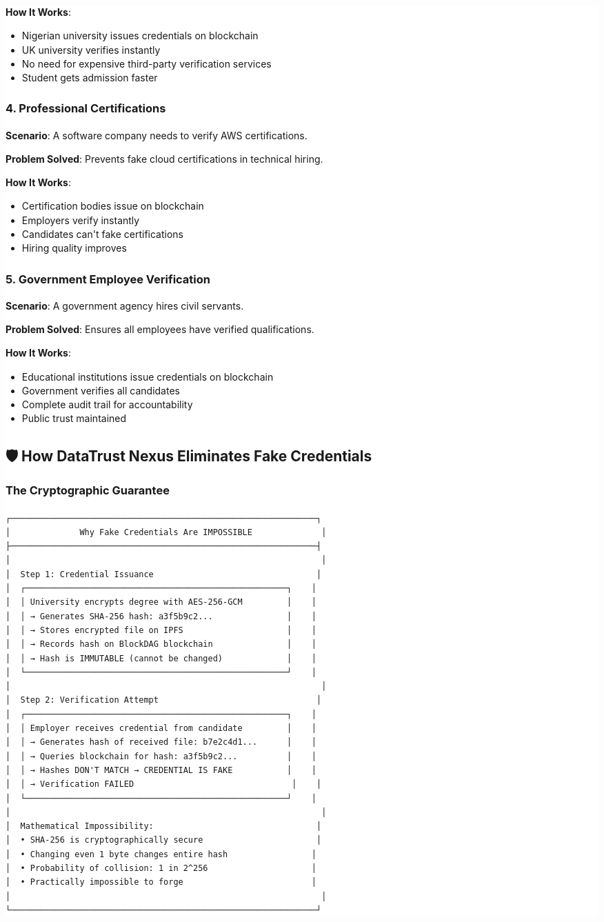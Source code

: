 **How It Works**:
- Nigerian university issues credentials on blockchain
- UK university verifies instantly
- No need for expensive third-party verification services
- Student gets admission faster

### 4. Professional Certifications
**Scenario**: A software company needs to verify AWS certifications.

**Problem Solved**: Prevents fake cloud certifications in technical hiring.

**How It Works**:
- Certification bodies issue on blockchain
- Employers verify instantly
- Candidates can't fake certifications
- Hiring quality improves

### 5. Government Employee Verification
**Scenario**: A government agency hires civil servants.

**Problem Solved**: Ensures all employees have verified qualifications.

**How It Works**:
- Educational institutions issue credentials on blockchain
- Government verifies all candidates
- Complete audit trail for accountability
- Public trust maintained

## 🛡️ How DataTrust Nexus Eliminates Fake Credentials

### The Cryptographic Guarantee

```
┌──────────────────────────────────────────────────────────────┐
│              Why Fake Credentials Are IMPOSSIBLE              │
├──────────────────────────────────────────────────────────────┤
│                                                               │
│  Step 1: Credential Issuance                                 │
│  ┌─────────────────────────────────────────────────────┐    │
│  │ University encrypts degree with AES-256-GCM         │    │
│  │ → Generates SHA-256 hash: a3f5b9c2...               │    │
│  │ → Stores encrypted file on IPFS                     │    │
│  │ → Records hash on BlockDAG blockchain               │    │
│  │ → Hash is IMMUTABLE (cannot be changed)             │    │
│  └─────────────────────────────────────────────────────┘    │
│                                                               │
│  Step 2: Verification Attempt                                │
│  ┌─────────────────────────────────────────────────────┐    │
│  │ Employer receives credential from candidate         │    │
│  │ → Generates hash of received file: b7e2c4d1...      │    │
│  │ → Queries blockchain for hash: a3f5b9c2...          │    │
│  │ → Hashes DON'T MATCH → CREDENTIAL IS FAKE           │    │
│  │ → Verification FAILED                                │    │
│  └─────────────────────────────────────────────────────┘    │
│                                                               │
│  Mathematical Impossibility:                                 │
│  • SHA-256 is cryptographically secure                       │
│  • Changing even 1 byte changes entire hash                 │
│  • Probability of collision: 1 in 2^256                     │
│  • Practically impossible to forge                          │
│                                                               │
└──────────────────────────────────────────────────────────────┘
```
